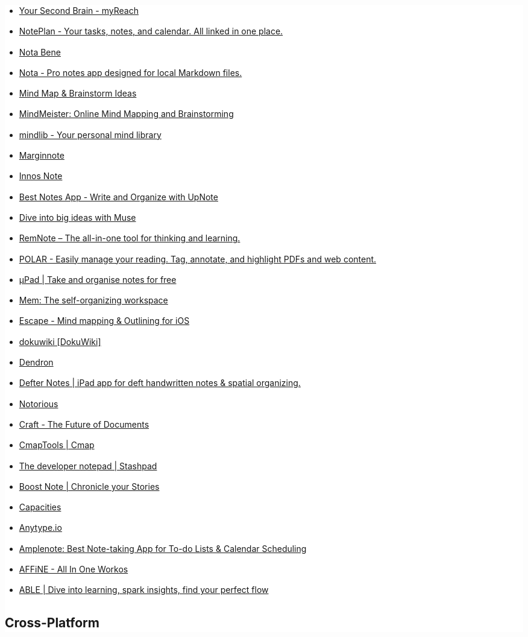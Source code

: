 - [Your Second Brain - myReach](https://myreach.io/)

- [NotePlan - Your tasks, notes, and calendar. All linked in one place.](https://noteplan.co/)

- [Nota Bene](https://www.notabene.com/)

- [Nota - Pro notes app designed for local Markdown files.](https://nota.md/)

- [Mind Map & Brainstorm Ideas](https://www.mindnode.com/)

- [MindMeister: Online Mind Mapping and Brainstorming](https://www.mindmeister.com/)

- [mindlib - Your personal mind library](https://mindlib.de/login)

- [Marginnote](https://www.marginnote.com/)

- [Innos Note](https://innos.io/)

- [Best Notes App - Write and Organize with UpNote](https://getupnote.com/)

- [Dive into big ideas with Muse](https://museapp.com/)

- [RemNote – The all-in-one tool for thinking and learning.](https://www.remnote.io/)

- [POLAR - Easily manage your reading. Tag, annotate, and highlight PDFs and web content.](https://app.getpolarized.io/)

- [μPad | Take and organise notes for free](https://getmicropad.com/)

- [Mem: The self-organizing workspace](https://get.mem.ai/)

- [Escape - Mind mapping & Outlining for iOS](https://escapeapp.cloud/)

- [dokuwiki [DokuWiki]](https://www.dokuwiki.org/dokuwiki)

- [Dendron](https://www.dendron.so/)

- [Defter Notes | iPad app for deft handwritten notes & spatial organizing.](https://defternotes.com/)

- [Notorious](https://danobot.github.io/notorious-landing/)

- [Craft - The Future of Documents](https://www.craft.do/)

- [CmapTools | Cmap](https://cmap.ihmc.us/cmaptools/)

- [The developer notepad | Stashpad](https://www.stashpad.com/)

- [Boost Note | Chronicle your Stories](https://boostnote.io/)

- [Capacities](https://app.capacities.io/)

- [Anytype.io](https://anytype.io/en)

- [Amplenote: Best Note-taking App for To-do Lists & Calendar Scheduling](https://www.amplenote.com/)

- [AFFiNE - All In One Workos](https://affine.pro/)

- [ABLE | Dive into learning, spark insights, find your perfect flow](https://able.ac/)

## Cross-Platform


[1]:  https://lore.kernel.org/lkml/20181029221037.87724-1-dancol@google.com/
[2]:  https://lore.kernel.org/lkml/874lbtjvtd.fsf@oldenburg2.str.redhat.com/
[3]:  https://lore.kernel.org/lkml/20181204132604.aspfupwjgjx6fhva@brauner.io/
[4]:  https://lore.kernel.org/lkml/20181203180224.fkvw4kajtbvru2ku@brauner.io/
[5]:  https://lore.kernel.org/lkml/20181121213946.GA10795@mail.hallyn.com/
[6]:  https://lore.kernel.org/lkml/20181120103111.etlqp7zop34v6nv4@brauner.io/
[7]:  https://lore.kernel.org/lkml/36323361-90BD-41AF-AB5B-EE0D7BA02C21@amacapital.net/
[8]:  https://lore.kernel.org/lkml/87tvjxp8pc.fsf@xmission.com/
[9]:  https://asciinema.org/a/IQjuCHew6bnq1cr78yuMv16cy
[11]: https://lore.kernel.org/lkml/F53D6D38-3521-4C20-9034-5AF447DF62FF@amacapital.net/
[12]: https://lore.kernel.org/lkml/87zhtjn8ck.fsf@xmission.com/
[13]: https://lore.kernel.org/lkml/871s6u9z6u.fsf@xmission.com/
[14]: https://lore.kernel.org/lkml/20181206231742.xxi4ghn24z4h2qki@brauner.io/
[15]: https://lore.kernel.org/lkml/20181207003124.GA11160@mail.hallyn.com/
[16]: https://lore.kernel.org/lkml/20181207015423.4miorx43l3qhppfz@brauner.io/
[17]: https://lore.kernel.org/lkml/CAGXu5jL8PciZAXvOvCeCU3wKUEB_dU-O3q0tDw4uB_ojMvDEew@mail.gmail.com/
[18]: https://lore.kernel.org/lkml/20181206222746.GB9224@mail.hallyn.com/
[19]: https://lore.kernel.org/lkml/20181208054059.19813-1-christian@brauner.io/
[20]: https://lore.kernel.org/lkml/8736rebl9s.fsf@oldenburg.str.redhat.com/
[21]: https://lore.kernel.org/lkml/20181228152012.dbf0508c2508138efc5f2bbe@linux-foundation.org/
[22]: https://lore.kernel.org/lkml/20181228233725.722tdfgijxcssg76@brauner.io/
[23]: https://lwn.net/Articles/773459/
[24]: https://lore.kernel.org/lkml/8736rebl9s.fsf@oldenburg.str.redhat.com/
[25]: https://lore.kernel.org/lkml/CAK8P3a0ej9NcJM8wXNPbcGUyOUZYX+VLoDFdbenW3s3114oQZw@mail.gmail.com/
[1]: https://github.com/odoo/odoo/commit/656cac1bf21c7c5a56aa569008aac58436c747fb
[2]: https://github.com/odoo/odoo/commit/e113bae04a64a8bd341a80736086ab7c25079dd3